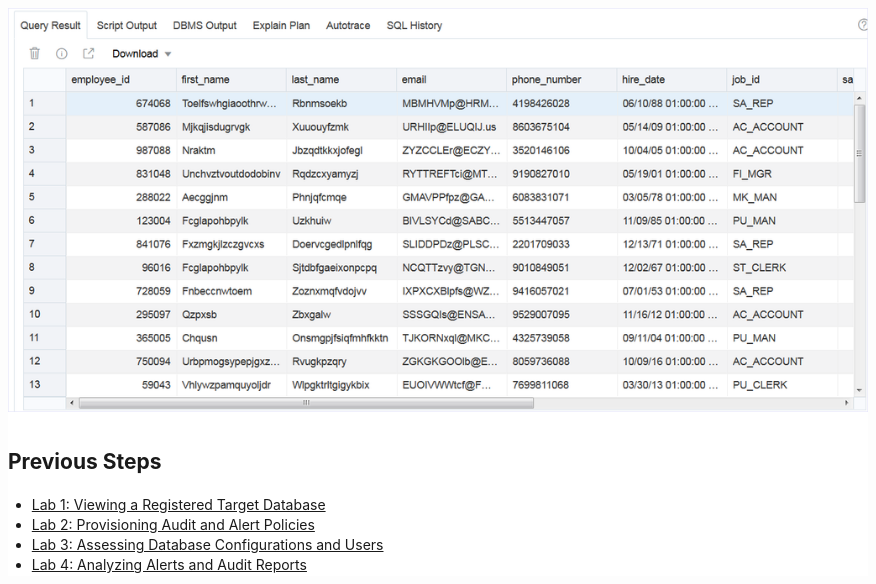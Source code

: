   ![](images/masked-data.png)


## Previous Steps

- [Lab 1: Viewing a Registered Target Database](LabGuide1.md)
- [Lab 2: Provisioning Audit and Alert Policies](LabGuide2.md)
- [Lab 3: Assessing Database Configurations and Users](LabGuide3.md)
- [Lab 4: Analyzing Alerts and Audit Reports](LabGuide4.md)
